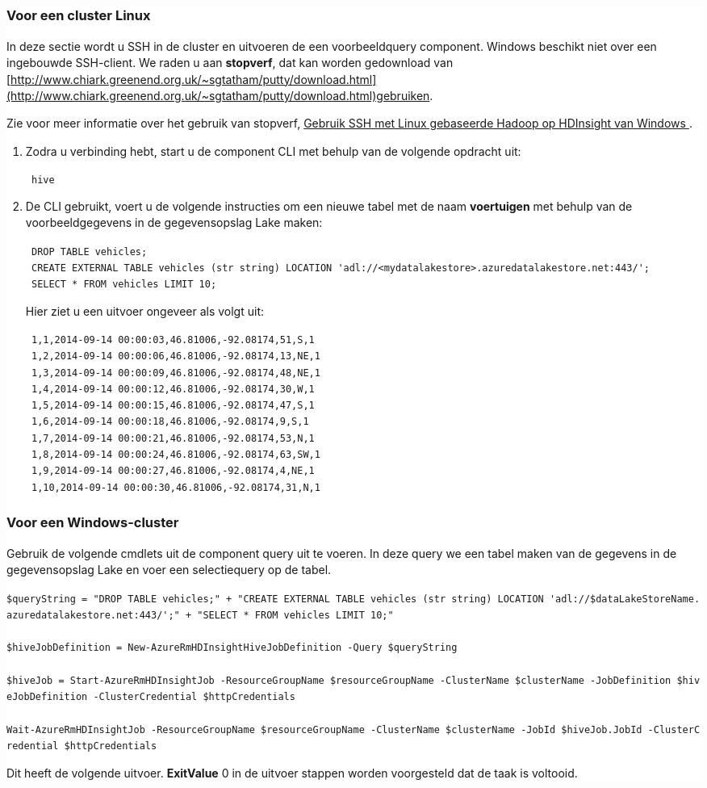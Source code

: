 ### <a name="for-a-linux-cluster"></a>Voor een cluster Linux

In deze sectie wordt u SSH in de cluster en uitvoeren de een voorbeeldquery component. Windows beschikt niet over een ingebouwde SSH-client. We raden u aan **stopverf**, dat kan worden gedownload van [http://www.chiark.greenend.org.uk/~sgtatham/putty/download.html](http://www.chiark.greenend.org.uk/~sgtatham/putty/download.html)gebruiken.

Zie voor meer informatie over het gebruik van stopverf, [Gebruik SSH met Linux gebaseerde Hadoop op HDInsight van Windows ](../hdinsight/hdinsight-hadoop-linux-use-ssh-windows.md).

1. Zodra u verbinding hebt, start u de component CLI met behulp van de volgende opdracht uit:

        hive

2. De CLI gebruikt, voert u de volgende instructies om een nieuwe tabel met de naam **voertuigen** met behulp van de voorbeeldgegevens in de gegevensopslag Lake maken:

        DROP TABLE vehicles;
        CREATE EXTERNAL TABLE vehicles (str string) LOCATION 'adl://<mydatalakestore>.azuredatalakestore.net:443/';
        SELECT * FROM vehicles LIMIT 10;

    Hier ziet u een uitvoer ongeveer als volgt uit:

        1,1,2014-09-14 00:00:03,46.81006,-92.08174,51,S,1
        1,2,2014-09-14 00:00:06,46.81006,-92.08174,13,NE,1
        1,3,2014-09-14 00:00:09,46.81006,-92.08174,48,NE,1
        1,4,2014-09-14 00:00:12,46.81006,-92.08174,30,W,1
        1,5,2014-09-14 00:00:15,46.81006,-92.08174,47,S,1
        1,6,2014-09-14 00:00:18,46.81006,-92.08174,9,S,1
        1,7,2014-09-14 00:00:21,46.81006,-92.08174,53,N,1
        1,8,2014-09-14 00:00:24,46.81006,-92.08174,63,SW,1
        1,9,2014-09-14 00:00:27,46.81006,-92.08174,4,NE,1
        1,10,2014-09-14 00:00:30,46.81006,-92.08174,31,N,1


### <a name="for-a-windows-cluster"></a>Voor een Windows-cluster

Gebruik de volgende cmdlets uit de component query uit te voeren. In deze query we een tabel maken van de gegevens in de gegevensopslag Lake en voer een selectiequery op de tabel.

    $queryString = "DROP TABLE vehicles;" + "CREATE EXTERNAL TABLE vehicles (str string) LOCATION 'adl://$dataLakeStoreName.azuredatalakestore.net:443/';" + "SELECT * FROM vehicles LIMIT 10;"

    $hiveJobDefinition = New-AzureRmHDInsightHiveJobDefinition -Query $queryString

    $hiveJob = Start-AzureRmHDInsightJob -ResourceGroupName $resourceGroupName -ClusterName $clusterName -JobDefinition $hiveJobDefinition -ClusterCredential $httpCredentials

    Wait-AzureRmHDInsightJob -ResourceGroupName $resourceGroupName -ClusterName $clusterName -JobId $hiveJob.JobId -ClusterCredential $httpCredentials

Dit heeft de volgende uitvoer. **ExitValue** 0 in de uitvoer stappen worden voorgesteld dat de taak is voltooid.
